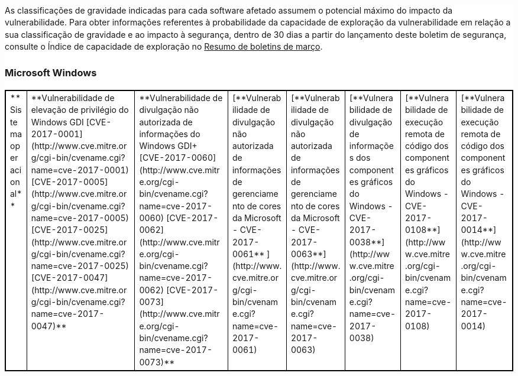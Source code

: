 As classificações de gravidade indicadas para cada software afetado assumem o potencial máximo do impacto da vulnerabilidade. Para obter informações referentes à probabilidade da capacidade de exploração da vulnerabilidade em relação a sua classificação de gravidade e ao impacto à segurança, dentro de 30 dias a partir do lançamento deste boletim de segurança, consulte o Índice de capacidade de exploração no [Resumo de boletins de março](https://technet.microsoft.com/pt-br/library/security/ms17-mar).

### Microsoft Windows

 
<table style="border:1px solid black;">
<tr>
<td style="border:1px solid black;">
**Sistema operacional**

</td>
<td style="border:1px solid black;">
**Vulnerabilidade de elevação de privilégio do Windows GDI  
[CVE-2017-0001](http://www.cve.mitre.org/cgi-bin/cvename.cgi?name=cve-2017-0001)  
[CVE-2017-0005](http://www.cve.mitre.org/cgi-bin/cvename.cgi?name=cve-2017-0005)  
[CVE-2017-0025](http://www.cve.mitre.org/cgi-bin/cvename.cgi?name=cve-2017-0025)  
[CVE-2017-0047](http://www.cve.mitre.org/cgi-bin/cvename.cgi?name=cve-2017-0047)**

</td>
<td style="border:1px solid black;">
**Vulnerabilidade de divulgação não autorizada de informações do Windows GDI+  
[CVE-2017-0060](http://www.cve.mitre.org/cgi-bin/cvename.cgi?name=cve-2017-0060)  
[CVE-2017-0062](http://www.cve.mitre.org/cgi-bin/cvename.cgi?name=cve-2017-0062)  
[CVE-2017-0073](http://www.cve.mitre.org/cgi-bin/cvename.cgi?name=cve-2017-0073)**

</td>
<td style="border:1px solid black;">
[**Vulnerabilidade de divulgação não autorizada de informações de gerenciamento de cores da Microsoft - CVE-2017-0061**  
](http://www.cve.mitre.org/cgi-bin/cvename.cgi?name=cve-2017-0061)

</td>
<td style="border:1px solid black;">
[**Vulnerabilidade de divulgação não autorizada de informações de gerenciamento de cores da Microsoft - CVE-2017-0063**](http://www.cve.mitre.org/cgi-bin/cvename.cgi?name=cve-2017-0063)

</td>
<td style="border:1px solid black;">
[**Vulnerabilidade de divulgação de informações dos componentes gráficos do Windows - CVE-2017-0038**](http://www.cve.mitre.org/cgi-bin/cvename.cgi?name=cve-2017-0038)

</td>
<td style="border:1px solid black;">
[**Vulnerabilidade de execução remota de código dos componentes gráficos do Windows - CVE-2017-0108**](http://www.cve.mitre.org/cgi-bin/cvename.cgi?name=cve-2017-0108)

</td>
<td style="border:1px solid black;">
[**Vulnerabilidade de execução remota de código dos componentes gráficos do Windows - CVE-2017-0014**](http://www.cve.mitre.org/cgi-bin/cvename.cgi?name=cve-2017-0014)

